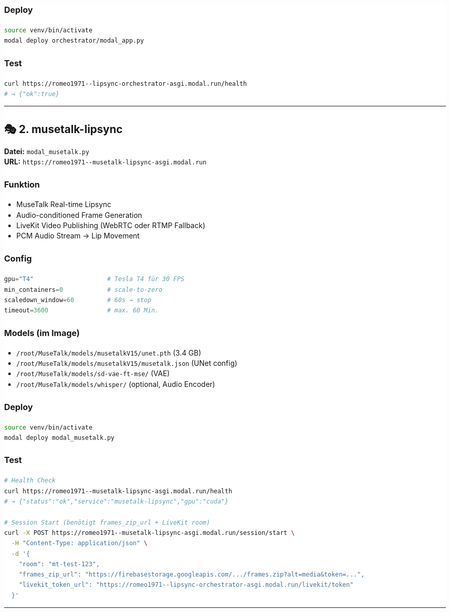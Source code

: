 ### Deploy
```bash
source venv/bin/activate
modal deploy orchestrator/modal_app.py
```

### Test
```bash
curl https://romeo1971--lipsync-orchestrator-asgi.modal.run/health
# → {"ok":true}
```

---

## 🎭 2. musetalk-lipsync

**Datei:** `modal_musetalk.py`  
**URL:** `https://romeo1971--musetalk-lipsync-asgi.modal.run`

### Funktion
- MuseTalk Real-time Lipsync
- Audio-conditioned Frame Generation
- LiveKit Video Publishing (WebRTC oder RTMP Fallback)
- PCM Audio Stream → Lip Movement

### Config
```python
gpu="T4"                    # Tesla T4 für 30 FPS
min_containers=0            # scale-to-zero
scaledown_window=60         # 60s → stop
timeout=3600                # max. 60 Min.
```

### Models (im Image)
- `/root/MuseTalk/models/musetalkV15/unet.pth` (3.4 GB)
- `/root/MuseTalk/models/musetalkV15/musetalk.json` (UNet config)
- `/root/MuseTalk/models/sd-vae-ft-mse/` (VAE)
- `/root/MuseTalk/models/whisper/` (optional, Audio Encoder)

### Deploy
```bash
source venv/bin/activate
modal deploy modal_musetalk.py
```

### Test
```bash
# Health Check
curl https://romeo1971--musetalk-lipsync-asgi.modal.run/health
# → {"status":"ok","service":"musetalk-lipsync","gpu":"cuda"}

# Session Start (benötigt frames_zip_url + LiveKit room)
curl -X POST https://romeo1971--musetalk-lipsync-asgi.modal.run/session/start \
  -H "Content-Type: application/json" \
  -d '{
    "room": "mt-test-123",
    "frames_zip_url": "https://firebasestorage.googleapis.com/.../frames.zip?alt=media&token=...",
    "livekit_token_url": "https://romeo1971--lipsync-orchestrator-asgi.modal.run/livekit/token"
  }'
```

---